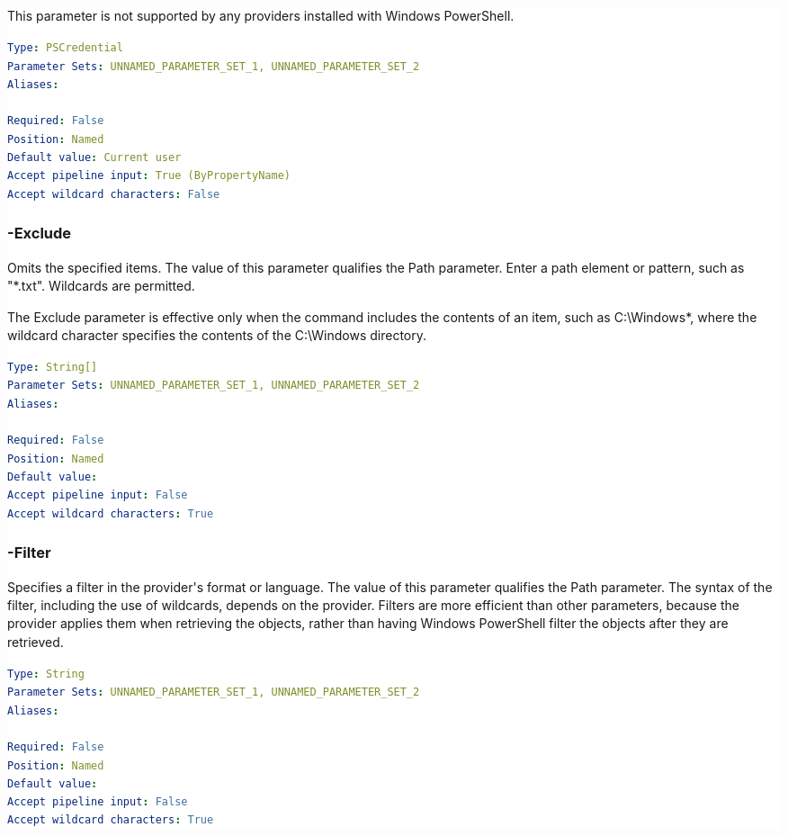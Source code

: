 This parameter is not supported by any providers installed with Windows PowerShell.

```yaml
Type: PSCredential
Parameter Sets: UNNAMED_PARAMETER_SET_1, UNNAMED_PARAMETER_SET_2
Aliases: 

Required: False
Position: Named
Default value: Current user
Accept pipeline input: True (ByPropertyName)
Accept wildcard characters: False
```

### -Exclude
Omits the specified items.
The value of this parameter qualifies the Path parameter.
Enter a path element or pattern, such as "*.txt".
Wildcards are permitted.

The Exclude parameter is effective only when the command includes the contents of an item, such as C:\Windows\*, where the wildcard character specifies the contents of the C:\Windows directory.

```yaml
Type: String[]
Parameter Sets: UNNAMED_PARAMETER_SET_1, UNNAMED_PARAMETER_SET_2
Aliases: 

Required: False
Position: Named
Default value: 
Accept pipeline input: False
Accept wildcard characters: True
```

### -Filter
Specifies a filter in the provider's format or language.
The value of this parameter qualifies the Path parameter.
The syntax of the filter, including the use of wildcards, depends on the provider.
Filters are more efficient than other parameters, because the provider applies them when retrieving the objects, rather than having Windows PowerShell filter the objects after they are retrieved.

```yaml
Type: String
Parameter Sets: UNNAMED_PARAMETER_SET_1, UNNAMED_PARAMETER_SET_2
Aliases: 

Required: False
Position: Named
Default value: 
Accept pipeline input: False
Accept wildcard characters: True
```
